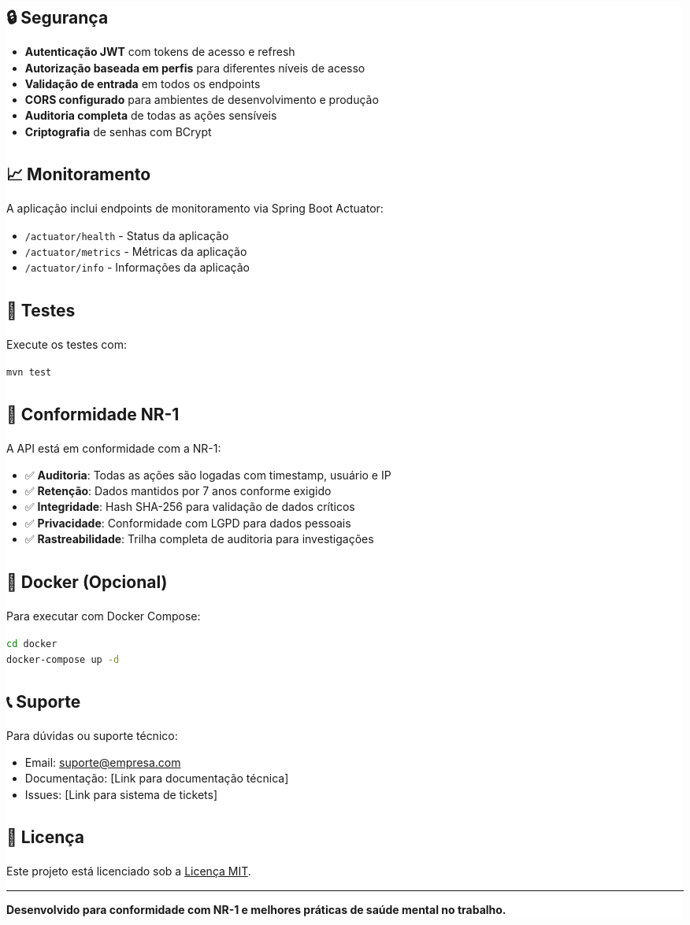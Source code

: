 ## 🔒 Segurança

- **Autenticação JWT** com tokens de acesso e refresh
- **Autorização baseada em perfis** para diferentes níveis de acesso
- **Validação de entrada** em todos os endpoints
- **CORS configurado** para ambientes de desenvolvimento e produção
- **Auditoria completa** de todas as ações sensíveis
- **Criptografia** de senhas com BCrypt

## 📈 Monitoramento

A aplicação inclui endpoints de monitoramento via Spring Boot Actuator:

- `/actuator/health` - Status da aplicação
- `/actuator/metrics` - Métricas da aplicação
- `/actuator/info` - Informações da aplicação

## 🧪 Testes

Execute os testes com:
```bash
mvn test
```

## 📝 Conformidade NR-1

A API está em conformidade com a NR-1:

- ✅ **Auditoria**: Todas as ações são logadas com timestamp, usuário e IP
- ✅ **Retenção**: Dados mantidos por 7 anos conforme exigido
- ✅ **Integridade**: Hash SHA-256 para validação de dados críticos
- ✅ **Privacidade**: Conformidade com LGPD para dados pessoais
- ✅ **Rastreabilidade**: Trilha completa de auditoria para investigações

## 🐳 Docker (Opcional)

Para executar com Docker Compose:

```bash
cd docker
docker-compose up -d
```

## 📞 Suporte

Para dúvidas ou suporte técnico:
- Email: suporte@empresa.com
- Documentação: [Link para documentação técnica]
- Issues: [Link para sistema de tickets]

## 📄 Licença

Este projeto está licenciado sob a [Licença MIT](LICENSE).

---

**Desenvolvido para conformidade com NR-1 e melhores práticas de saúde mental no trabalho.**
